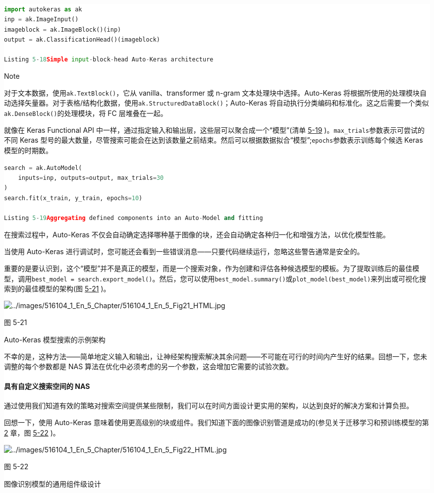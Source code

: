 ```py
import autokeras as ak
inp = ak.ImageInput()
imageblock = ak.ImageBlock()(inp)
output = ak.ClassificationHead()(imageblock)

Listing 5-18Simple input-block-head Auto-Keras architecture

```

Note

对于文本数据，使用`ak.TextBlock()`，它从 vanilla、transformer 或 n-gram 文本处理块中选择。Auto-Keras 将根据所使用的处理模块自动选择矢量器。对于表格/结构化数据，使用`ak.StructuredDataBlock()`；Auto-Keras 将自动执行分类编码和标准化。这之后需要一个类似`ak.DenseBlock()`的处理模块，将 FC 层堆叠在一起。

就像在 Keras Functional API 中一样，通过指定输入和输出层，这些层可以聚合成一个“模型”(清单 [5-19](#PC19) )。`max_trials`参数表示可尝试的不同 Keras 型号的最大数量，尽管搜索可能会在达到该数量之前结束。然后可以根据数据拟合“模型”;`epochs`参数表示训练每个候选 Keras 模型的时期数。

```py
search = ak.AutoModel(
    inputs=inp, outputs=output, max_trials=30
)
search.fit(x_train, y_train, epochs=10)

Listing 5-19Aggregating defined components into an Auto-Model and fitting

```

在搜索过程中，Auto-Keras 不仅会自动确定选择哪种基于图像的块，还会自动确定各种归一化和增强方法，以优化模型性能。

当使用 Auto-Keras 进行调试时，您可能还会看到一些错误消息——只要代码继续运行，忽略这些警告通常是安全的。

重要的是要认识到，这个“模型”并不是真正的模型，而是一个搜索对象，作为创建和评估各种候选模型的模板。为了提取训练后的最佳模型，调用`best_model = search.export_model()`。然后，您可以使用`best_model.summary()`或`plot_model(best_model)`来列出或可视化搜索到的最佳模型的架构(图 [5-21](#Fig21) )。

![../images/516104_1_En_5_Chapter/516104_1_En_5_Fig21_HTML.jpg](../images/516104_1_En_5_Chapter/516104_1_En_5_Fig21_HTML.jpg)

图 5-21

Auto-Keras 模型搜索的示例架构

不幸的是，这种方法——简单地定义输入和输出，让神经架构搜索解决其余问题——不可能在可行的时间内产生好的结果。回想一下，您未调整的每个参数都是 NAS 算法在优化中必须考虑的另一个参数，这会增加它需要的试验次数。

#### 具有自定义搜索空间的 NAS

通过使用我们知道有效的策略对搜索空间提供某些限制，我们可以在时间方面设计更实用的架构，以达到良好的解决方案和计算负担。

回想一下，使用 Auto-Keras 意味着使用更高级别的块或组件。我们知道下面的图像识别管道是成功的(参见关于迁移学习和预训练模型的第 [2](2.html) 章，图 [5-22](#Fig22) )。

![../images/516104_1_En_5_Chapter/516104_1_En_5_Fig22_HTML.jpg](../images/516104_1_En_5_Chapter/516104_1_En_5_Fig22_HTML.jpg)

图 5-22

图像识别模型的通用组件级设计

